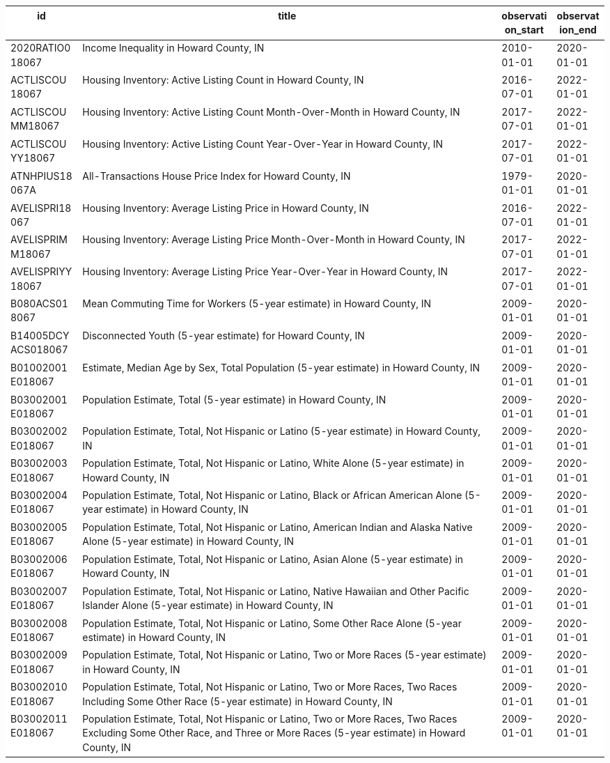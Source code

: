| id                        | title                                                                                                                                                                      | observation_start   | observation_end   |
|---------------------------|----------------------------------------------------------------------------------------------------------------------------------------------------------------------------|---------------------|-------------------|
| 2020RATIO018067           | Income Inequality in Howard County, IN                                                                                                                                     | 2010-01-01          | 2020-01-01        |
| ACTLISCOU18067            | Housing Inventory: Active Listing Count in Howard County, IN                                                                                                               | 2016-07-01          | 2022-01-01        |
| ACTLISCOUMM18067          | Housing Inventory: Active Listing Count Month-Over-Month in Howard County, IN                                                                                              | 2017-07-01          | 2022-01-01        |
| ACTLISCOUYY18067          | Housing Inventory: Active Listing Count Year-Over-Year in Howard County, IN                                                                                                | 2017-07-01          | 2022-01-01        |
| ATNHPIUS18067A            | All-Transactions House Price Index for Howard County, IN                                                                                                                   | 1979-01-01          | 2020-01-01        |
| AVELISPRI18067            | Housing Inventory: Average Listing Price in Howard County, IN                                                                                                              | 2016-07-01          | 2022-01-01        |
| AVELISPRIMM18067          | Housing Inventory: Average Listing Price Month-Over-Month in Howard County, IN                                                                                             | 2017-07-01          | 2022-01-01        |
| AVELISPRIYY18067          | Housing Inventory: Average Listing Price Year-Over-Year in Howard County, IN                                                                                               | 2017-07-01          | 2022-01-01        |
| B080ACS018067             | Mean Commuting Time for Workers (5-year estimate) in Howard County, IN                                                                                                     | 2009-01-01          | 2020-01-01        |
| B14005DCYACS018067        | Disconnected Youth (5-year estimate) for Howard County, IN                                                                                                                 | 2009-01-01          | 2020-01-01        |
| B01002001E018067          | Estimate, Median Age by Sex, Total Population (5-year estimate) in Howard County, IN                                                                                       | 2009-01-01          | 2020-01-01        |
| B03002001E018067          | Population Estimate, Total (5-year estimate) in Howard County, IN                                                                                                          | 2009-01-01          | 2020-01-01        |
| B03002002E018067          | Population Estimate, Total, Not Hispanic or Latino (5-year estimate) in Howard County, IN                                                                                  | 2009-01-01          | 2020-01-01        |
| B03002003E018067          | Population Estimate, Total, Not Hispanic or Latino, White Alone (5-year estimate) in Howard County, IN                                                                     | 2009-01-01          | 2020-01-01        |
| B03002004E018067          | Population Estimate, Total, Not Hispanic or Latino, Black or African American Alone (5-year estimate) in Howard County, IN                                                 | 2009-01-01          | 2020-01-01        |
| B03002005E018067          | Population Estimate, Total, Not Hispanic or Latino, American Indian and Alaska Native Alone (5-year estimate) in Howard County, IN                                         | 2009-01-01          | 2020-01-01        |
| B03002006E018067          | Population Estimate, Total, Not Hispanic or Latino, Asian Alone (5-year estimate) in Howard County, IN                                                                     | 2009-01-01          | 2020-01-01        |
| B03002007E018067          | Population Estimate, Total, Not Hispanic or Latino, Native Hawaiian and Other Pacific Islander Alone (5-year estimate) in Howard County, IN                                | 2009-01-01          | 2020-01-01        |
| B03002008E018067          | Population Estimate, Total, Not Hispanic or Latino, Some Other Race Alone (5-year estimate) in Howard County, IN                                                           | 2009-01-01          | 2020-01-01        |
| B03002009E018067          | Population Estimate, Total, Not Hispanic or Latino, Two or More Races (5-year estimate) in Howard County, IN                                                               | 2009-01-01          | 2020-01-01        |
| B03002010E018067          | Population Estimate, Total, Not Hispanic or Latino, Two or More Races, Two Races Including Some Other Race (5-year estimate) in Howard County, IN                          | 2009-01-01          | 2020-01-01        |
| B03002011E018067          | Population Estimate, Total, Not Hispanic or Latino, Two or More Races, Two Races Excluding Some Other Race, and Three or More Races (5-year estimate) in Howard County, IN | 2009-01-01          | 2020-01-01        |